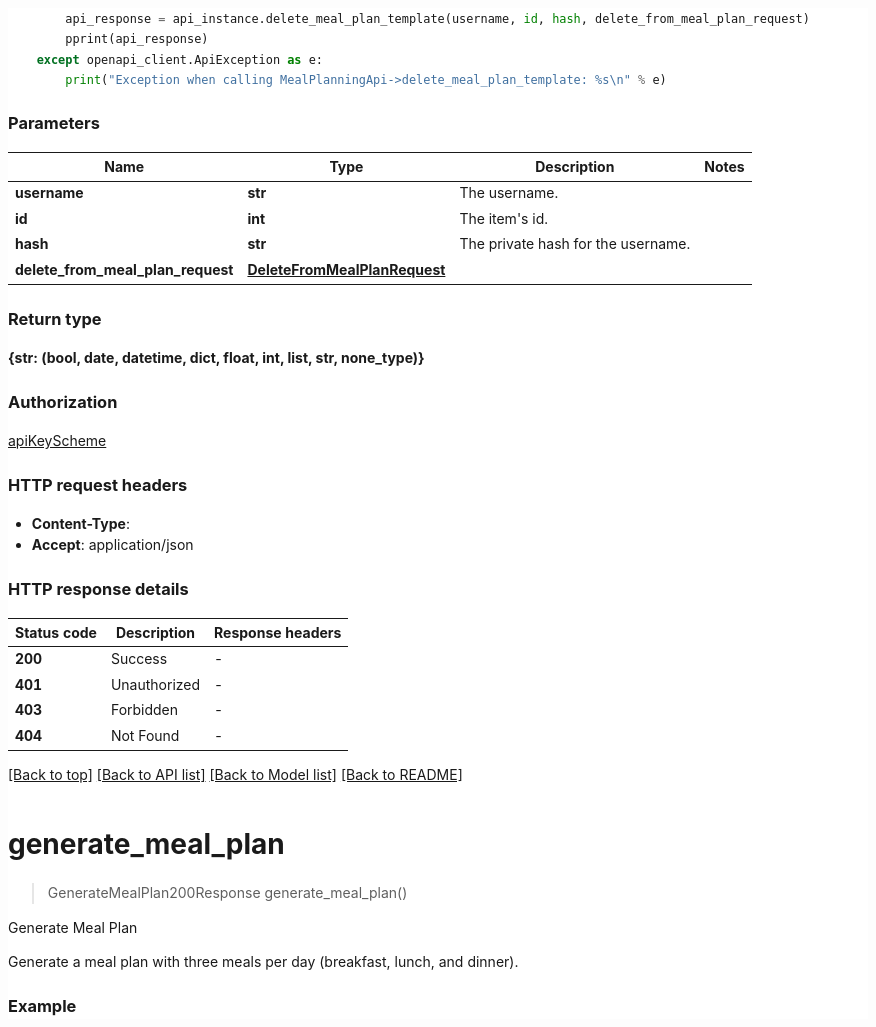 ```python
        api_response = api_instance.delete_meal_plan_template(username, id, hash, delete_from_meal_plan_request)
        pprint(api_response)
    except openapi_client.ApiException as e:
        print("Exception when calling MealPlanningApi->delete_meal_plan_template: %s\n" % e)
```


### Parameters

Name | Type | Description  | Notes
------------- | ------------- | ------------- | -------------
 **username** | **str**| The username. |
 **id** | **int**| The item&#39;s id. |
 **hash** | **str**| The private hash for the username. |
 **delete_from_meal_plan_request** | [**DeleteFromMealPlanRequest**](DeleteFromMealPlanRequest.md)|  |

### Return type

**{str: (bool, date, datetime, dict, float, int, list, str, none_type)}**

### Authorization

[apiKeyScheme](../README.md#apiKeyScheme)

### HTTP request headers

 - **Content-Type**: 
 - **Accept**: application/json


### HTTP response details

| Status code | Description | Response headers |
|-------------|-------------|------------------|
**200** | Success |  -  |
**401** | Unauthorized |  -  |
**403** | Forbidden |  -  |
**404** | Not Found |  -  |

[[Back to top]](#) [[Back to API list]](../README.md#documentation-for-api-endpoints) [[Back to Model list]](../README.md#documentation-for-models) [[Back to README]](../README.md)

# **generate_meal_plan**
> GenerateMealPlan200Response generate_meal_plan()

Generate Meal Plan

Generate a meal plan with three meals per day (breakfast, lunch, and dinner).

### Example
